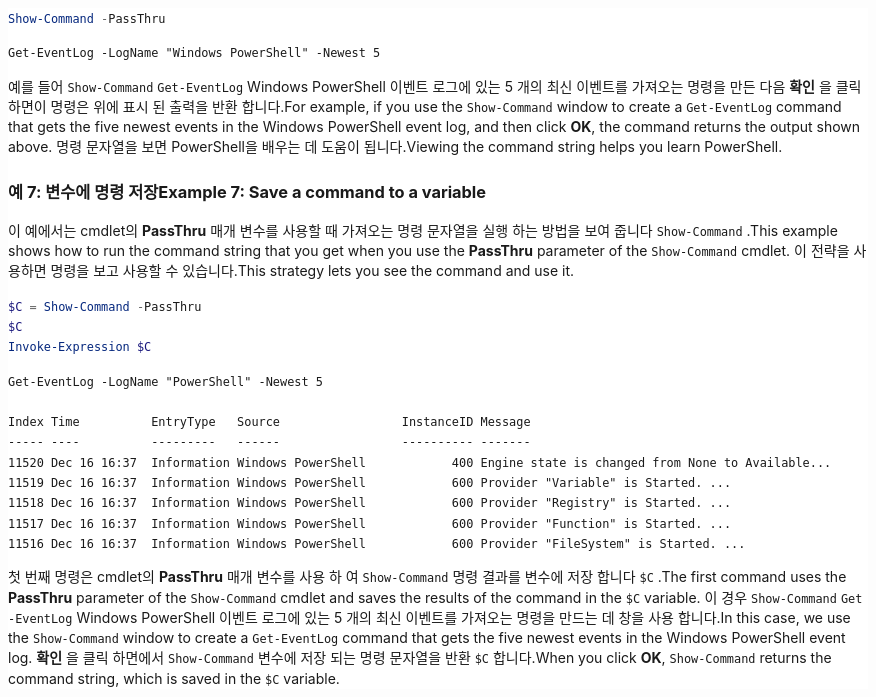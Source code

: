 ```powershell
Show-Command -PassThru
```

```Output
Get-EventLog -LogName "Windows PowerShell" -Newest 5
```

<span data-ttu-id="af3e3-151">예를 들어 `Show-Command` `Get-EventLog` Windows PowerShell 이벤트 로그에 있는 5 개의 최신 이벤트를 가져오는 명령을 만든 다음 **확인** 을 클릭 하면이 명령은 위에 표시 된 출력을 반환 합니다.</span><span class="sxs-lookup"><span data-stu-id="af3e3-151">For example, if you use the `Show-Command` window to create a `Get-EventLog` command that gets the five newest events in the Windows PowerShell event log, and then click **OK**, the command returns the output shown above.</span></span> <span data-ttu-id="af3e3-152">명령 문자열을 보면 PowerShell을 배우는 데 도움이 됩니다.</span><span class="sxs-lookup"><span data-stu-id="af3e3-152">Viewing the command string helps you learn PowerShell.</span></span>

### <span data-ttu-id="af3e3-153">예 7: 변수에 명령 저장</span><span class="sxs-lookup"><span data-stu-id="af3e3-153">Example 7: Save a command to a variable</span></span>

<span data-ttu-id="af3e3-154">이 예에서는 cmdlet의 **PassThru** 매개 변수를 사용할 때 가져오는 명령 문자열을 실행 하는 방법을 보여 줍니다 `Show-Command` .</span><span class="sxs-lookup"><span data-stu-id="af3e3-154">This example shows how to run the command string that you get when you use the **PassThru** parameter of the `Show-Command` cmdlet.</span></span> <span data-ttu-id="af3e3-155">이 전략을 사용하면 명령을 보고 사용할 수 있습니다.</span><span class="sxs-lookup"><span data-stu-id="af3e3-155">This strategy lets you see the command and use it.</span></span>

```powershell
$C = Show-Command -PassThru
$C
Invoke-Expression $C
```

```Output
Get-EventLog -LogName "PowerShell" -Newest 5

Index Time          EntryType   Source                 InstanceID Message
----- ----          ---------   ------                 ---------- -------
11520 Dec 16 16:37  Information Windows PowerShell            400 Engine state is changed from None to Available...
11519 Dec 16 16:37  Information Windows PowerShell            600 Provider "Variable" is Started. ...
11518 Dec 16 16:37  Information Windows PowerShell            600 Provider "Registry" is Started. ...
11517 Dec 16 16:37  Information Windows PowerShell            600 Provider "Function" is Started. ...
11516 Dec 16 16:37  Information Windows PowerShell            600 Provider "FileSystem" is Started. ...
```

<span data-ttu-id="af3e3-156">첫 번째 명령은 cmdlet의 **PassThru** 매개 변수를 사용 하 여 `Show-Command` 명령 결과를 변수에 저장 합니다 `$C` .</span><span class="sxs-lookup"><span data-stu-id="af3e3-156">The first command uses the **PassThru** parameter of the `Show-Command` cmdlet and saves the results of the command in the `$C` variable.</span></span> <span data-ttu-id="af3e3-157">이 경우 `Show-Command` `Get-EventLog` Windows PowerShell 이벤트 로그에 있는 5 개의 최신 이벤트를 가져오는 명령을 만드는 데 창을 사용 합니다.</span><span class="sxs-lookup"><span data-stu-id="af3e3-157">In this case, we use the `Show-Command` window to create a `Get-EventLog` command that gets the five newest events in the Windows PowerShell event log.</span></span> <span data-ttu-id="af3e3-158">**확인** 을 클릭 하면에서 `Show-Command` 변수에 저장 되는 명령 문자열을 반환 `$C` 합니다.</span><span class="sxs-lookup"><span data-stu-id="af3e3-158">When you click **OK**, `Show-Command` returns the command string, which is saved in the `$C` variable.</span></span>
